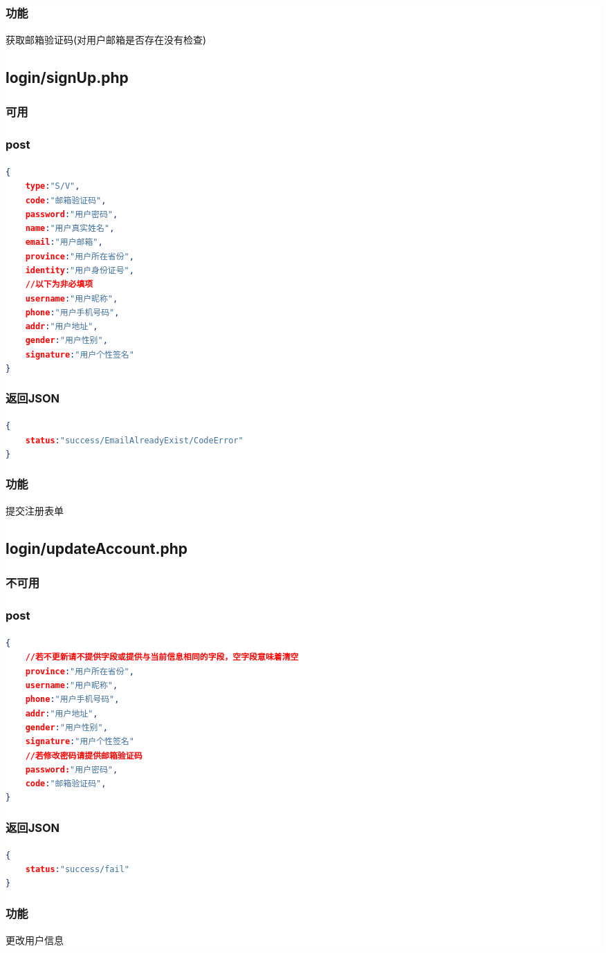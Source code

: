 ### 功能
获取邮箱验证码(对用户邮箱是否存在没有检查)

## login/signUp.php
### 可用
### post
```json
{
    type:"S/V",
    code:"邮箱验证码",
    password:"用户密码",
    name:"用户真实姓名",
    email:"用户邮箱",
    province:"用户所在省份",
    identity:"用户身份证号",
    //以下为非必填项
    username:"用户昵称",
    phone:"用户手机号码",
    addr:"用户地址",
    gender:"用户性别",
    signature:"用户个性签名"
}
```
### 返回JSON
```json
{
    status:"success/EmailAlreadyExist/CodeError"
}
```
### 功能
提交注册表单

## login/updateAccount.php
### 不可用
### post
```json
{
    //若不更新请不提供字段或提供与当前信息相同的字段，空字段意味着清空
    province:"用户所在省份",
    username:"用户昵称",
    phone:"用户手机号码",
    addr:"用户地址",
    gender:"用户性别",
    signature:"用户个性签名"
    //若修改密码请提供邮箱验证码
    password:"用户密码",
    code:"邮箱验证码",
}
```
### 返回JSON
```json
{
    status:"success/fail"
}
```
### 功能
更改用户信息

